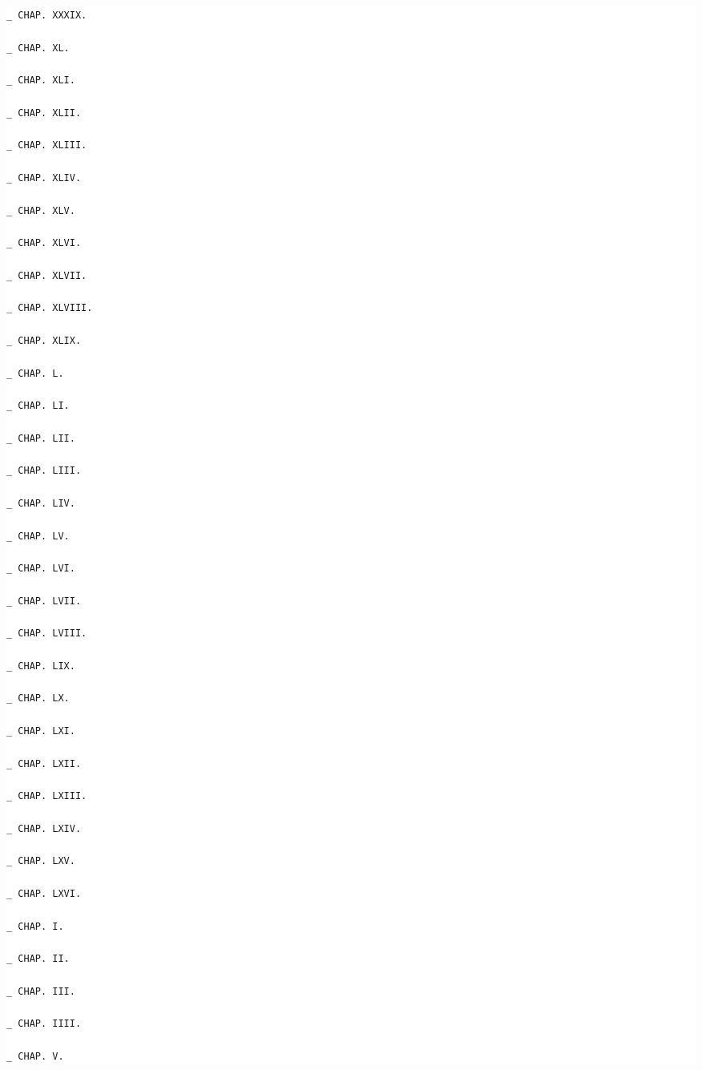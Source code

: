     _ CHAP. XXXIX.

    _ CHAP. XL.

    _ CHAP. XLI.

    _ CHAP. XLII.

    _ CHAP. XLIII.

    _ CHAP. XLIV.

    _ CHAP. XLV.

    _ CHAP. XLVI.

    _ CHAP. XLVII.

    _ CHAP. XLVIII.

    _ CHAP. XLIX.

    _ CHAP. L.

    _ CHAP. LI.

    _ CHAP. LII.

    _ CHAP. LIII.

    _ CHAP. LIV.

    _ CHAP. LV.

    _ CHAP. LVI.

    _ CHAP. LVII.

    _ CHAP. LVIII.

    _ CHAP. LIX.

    _ CHAP. LX.

    _ CHAP. LXI.

    _ CHAP. LXII.

    _ CHAP. LXIII.

    _ CHAP. LXIV.

    _ CHAP. LXV.

    _ CHAP. LXVI.

    _ CHAP. I.

    _ CHAP. II.

    _ CHAP. III.

    _ CHAP. IIII.

    _ CHAP. V.
